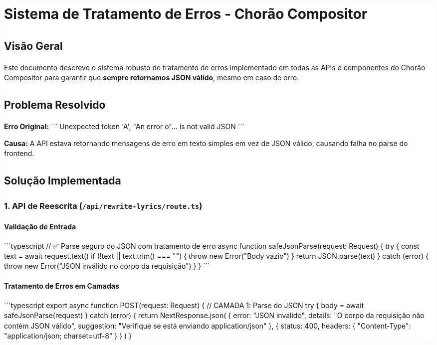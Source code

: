 # Sistema de Tratamento de Erros - Chorão Compositor

## Visão Geral

Este documento descreve o sistema robusto de tratamento de erros implementado em todas as APIs e componentes do Chorão Compositor para garantir que **sempre retornamos JSON válido**, mesmo em caso de erro.

## Problema Resolvido

**Erro Original:**
\`\`\`
Unexpected token 'A', "An error o"... is not valid JSON
\`\`\`

**Causa:** A API estava retornando mensagens de erro em texto simples em vez de JSON válido, causando falha no parse do frontend.

## Solução Implementada

### 1. API de Reescrita (`/api/rewrite-lyrics/route.ts`)

#### Validação de Entrada
\`\`\`typescript
// ✅ Parse seguro do JSON com tratamento de erro
async function safeJsonParse(request: Request) {
  try {
    const text = await request.text()
    if (!text || text.trim() === "") {
      throw new Error("Body vazio")
    }
    return JSON.parse(text)
  } catch (error) {
    throw new Error("JSON inválido no corpo da requisição")
  }
}
\`\`\`

#### Tratamento de Erros em Camadas
\`\`\`typescript
export async function POST(request: Request) {
  // CAMADA 1: Parse do JSON
  try {
    body = await safeJsonParse(request)
  } catch (error) {
    return NextResponse.json(
      {
        error: "JSON inválido",
        details: "O corpo da requisição não contém JSON válido",
        suggestion: "Verifique se está enviando application/json"
      },
      {
        status: 400,
        headers: { "Content-Type": "application/json; charset=utf-8" }
      }
    )
  }
